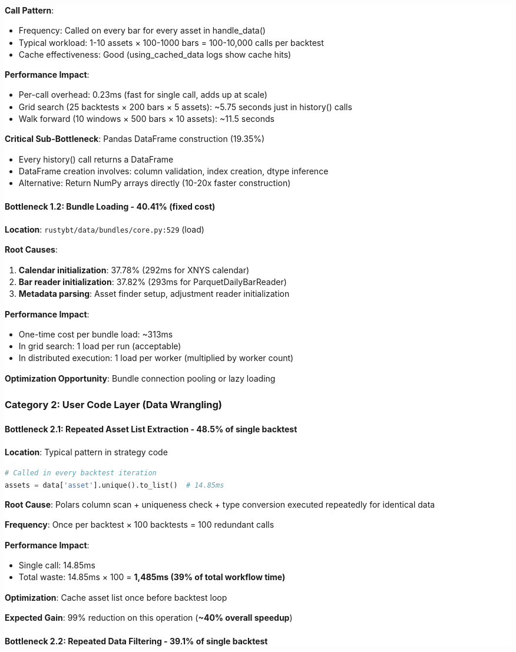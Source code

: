 **Call Pattern**:
- Frequency: Called on every bar for every asset in handle_data()
- Typical workload: 1-10 assets × 100-1000 bars = 100-10,000 calls per backtest
- Cache effectiveness: Good (using_cached_data logs show cache hits)

**Performance Impact**:
- Per-call overhead: 0.23ms (fast for single call, adds up at scale)
- Grid search (25 backtests × 200 bars × 5 assets): ~5.75 seconds just in history() calls
- Walk forward (10 windows × 500 bars × 10 assets): ~11.5 seconds

**Critical Sub-Bottleneck**: Pandas DataFrame construction (19.35%)
- Every history() call returns a DataFrame
- DataFrame creation involves: column validation, index creation, dtype inference
- Alternative: Return NumPy arrays directly (10-20x faster construction)

#### Bottleneck 1.2: Bundle Loading - 40.41% (fixed cost)

**Location**: `rustybt/data/bundles/core.py:529` (load)

**Root Causes**:
1. **Calendar initialization**: 37.78% (292ms for XNYS calendar)
2. **Bar reader initialization**: 37.82% (293ms for ParquetDailyBarReader)
3. **Metadata parsing**: Asset finder setup, adjustment reader initialization

**Performance Impact**:
- One-time cost per bundle load: ~313ms
- In grid search: 1 load per run (acceptable)
- In distributed execution: 1 load per worker (multiplied by worker count)

**Optimization Opportunity**: Bundle connection pooling or lazy loading

### Category 2: User Code Layer (Data Wrangling)

#### Bottleneck 2.1: Repeated Asset List Extraction - 48.5% of single backtest

**Location**: Typical pattern in strategy code

```python
# Called in every backtest iteration
assets = data['asset'].unique().to_list()  # 14.85ms
```

**Root Cause**: Polars column scan + uniqueness check + type conversion executed repeatedly for identical data

**Frequency**: Once per backtest × 100 backtests = 100 redundant calls

**Performance Impact**:
- Single call: 14.85ms
- Total waste: 14.85ms × 100 = **1,485ms (39% of total workflow time)**

**Optimization**: Cache asset list once before backtest loop

**Expected Gain**: 99% reduction on this operation (**~40% overall speedup**)

#### Bottleneck 2.2: Repeated Data Filtering - 39.1% of single backtest
